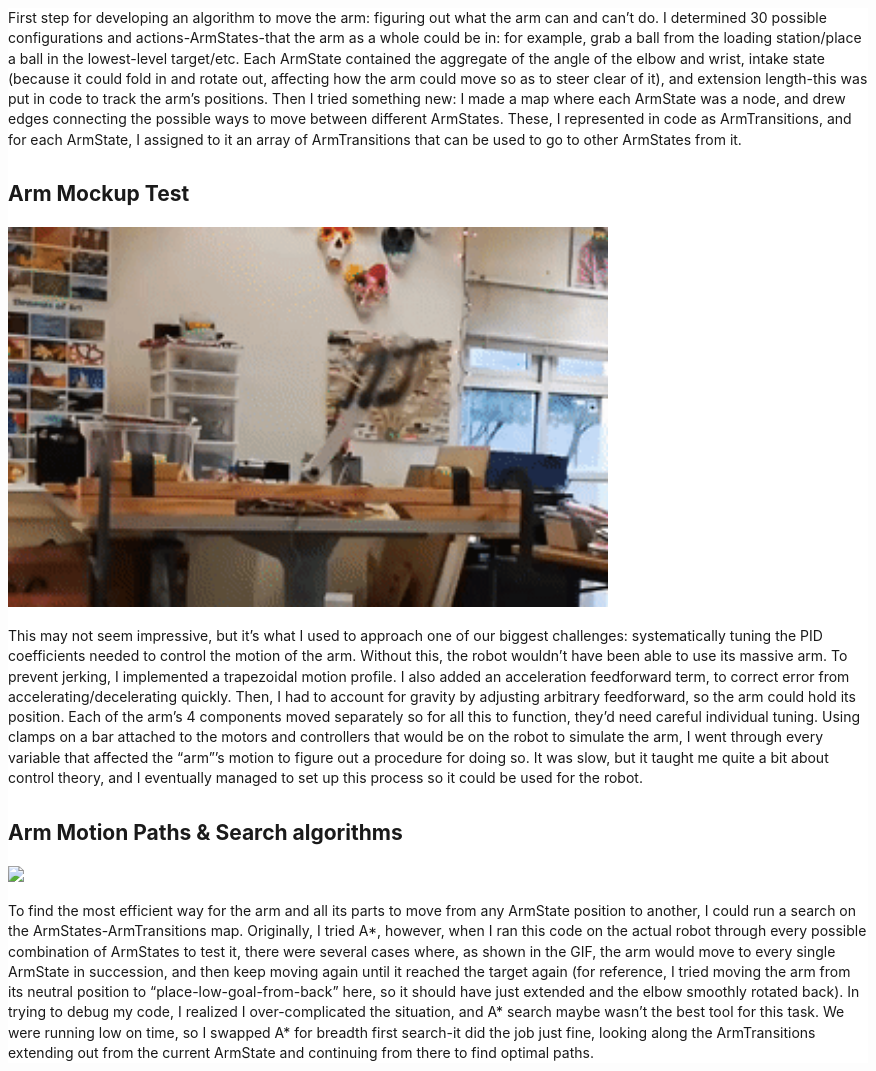 First step for developing an algorithm to move the arm: figuring out what the arm can and can’t do. I determined 30 possible configurations and actions-ArmStates-that the arm as a whole could be in: for example, grab a ball from the loading station/place a ball in the lowest-level target/etc. Each ArmState contained the aggregate of the angle of the elbow and wrist, intake state (because it could fold in and rotate out, affecting how the arm could move so as to steer clear of it), and extension length-this was put in code to track the arm’s positions. Then I tried something new: I made a map where each ArmState was a node, and drew edges connecting the possible ways to move between different ArmStates. These, I represented in code as ArmTransitions, and for each ArmState, I assigned to it an array of ArmTransitions that can be used to go to other ArmStates from it.


## Arm Mockup Test

<img src="/images/posts/robotics/2019/Arm Mockup Test.gif" width="600"/>


This may not seem impressive, but it’s what I used to approach one of our biggest challenges: systematically tuning the PID coefficients needed to control the motion of the arm. Without this, the robot wouldn’t have been able to use its massive arm. To prevent jerking, I implemented a trapezoidal motion profile. I also added an acceleration feedforward term, to correct error from accelerating/decelerating quickly. Then, I had to account for gravity by adjusting arbitrary feedforward, so the arm could hold its position. Each of the arm’s 4 components moved separately so for all this to function, they’d need careful individual tuning. Using clamps on a bar attached to the motors and controllers that would be on the robot to simulate the arm, I went through every variable that affected the “arm”’s motion to figure out a procedure for doing so. It was slow, but it taught me quite a bit about control theory, and I eventually managed to set up this process so it could be used for the robot.


## Arm Motion Paths & Search algorithms

<img src="/images/posts/robotics/2019/Arm motion test.gif" width="600"/>


To find the most efficient way for the arm and all its parts to move from any ArmState position to another, I could run a search on the ArmStates-ArmTransitions map. Originally, I tried A\*, however, when I ran this code on the actual robot through every possible combination of ArmStates to test it, there were several cases where, as shown in the GIF, the arm would move to every single ArmState in succession, and then keep moving again until it reached the target again (for reference, I tried moving the arm from its neutral position to “place-low-goal-from-back” here, so it should have just extended and the elbow smoothly rotated back). In trying to debug my code, I realized I over-complicated the situation, and A\* search maybe wasn’t the best tool for this task. We were running low on time, so I swapped A\* for breadth first search-it did the job just fine, looking along the ArmTransitions extending out from the current ArmState and continuing from there to find optimal paths.
